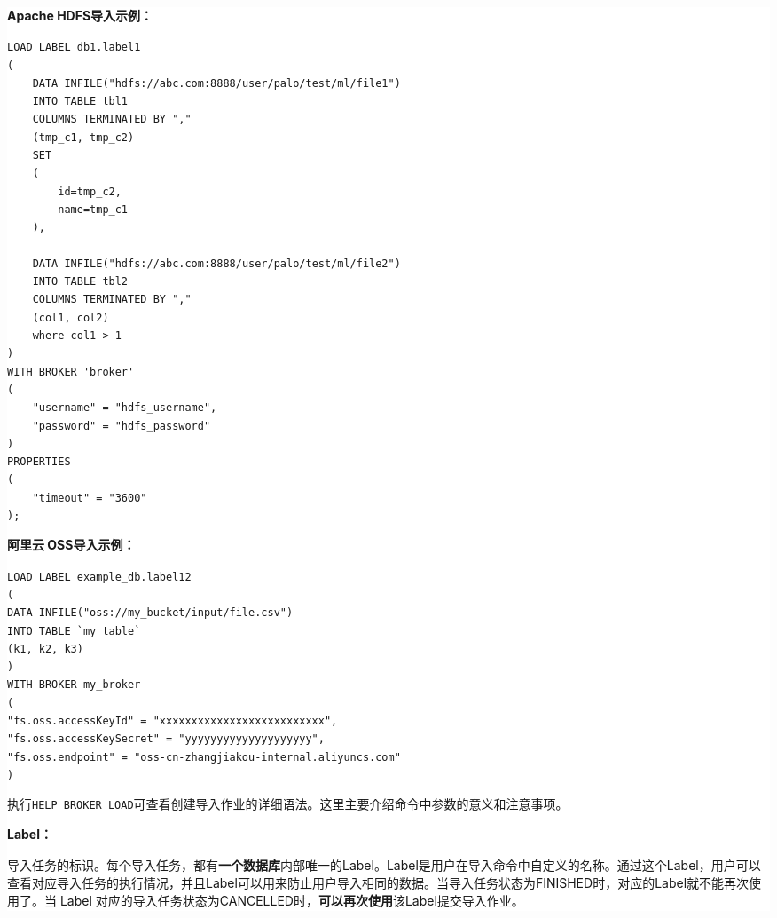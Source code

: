 **Apache HDFS导入示例：**

```text
LOAD LABEL db1.label1
(
    DATA INFILE("hdfs://abc.com:8888/user/palo/test/ml/file1")
    INTO TABLE tbl1
    COLUMNS TERMINATED BY ","
    (tmp_c1, tmp_c2)
    SET
    (
        id=tmp_c2,
        name=tmp_c1
    ),

    DATA INFILE("hdfs://abc.com:8888/user/palo/test/ml/file2")
    INTO TABLE tbl2
    COLUMNS TERMINATED BY ","
    (col1, col2)
    where col1 > 1
)
WITH BROKER 'broker'
(
    "username" = "hdfs_username",
    "password" = "hdfs_password"
)
PROPERTIES
(
    "timeout" = "3600"
);
```

**阿里云 OSS导入示例：**

```text
LOAD LABEL example_db.label12
(
DATA INFILE("oss://my_bucket/input/file.csv")
INTO TABLE `my_table`
(k1, k2, k3)
)
WITH BROKER my_broker
(
"fs.oss.accessKeyId" = "xxxxxxxxxxxxxxxxxxxxxxxxxx",
"fs.oss.accessKeySecret" = "yyyyyyyyyyyyyyyyyyyy",
"fs.oss.endpoint" = "oss-cn-zhangjiakou-internal.aliyuncs.com"
)
```

执行`HELP BROKER LOAD`可查看创建导入作业的详细语法。这里主要介绍命令中参数的意义和注意事项。   


**Label：**

导入任务的标识。每个导入任务，都有**一个数据库**内部唯一的Label。Label是用户在导入命令中自定义的名称。通过这个Label，用户可以查看对应导入任务的执行情况，并且Label可以用来防止用户导入相同的数据。当导入任务状态为FINISHED时，对应的Label就不能再次使用了。当 Label 对应的导入任务状态为CANCELLED时，**可以再次使用**该Label提交导入作业。
